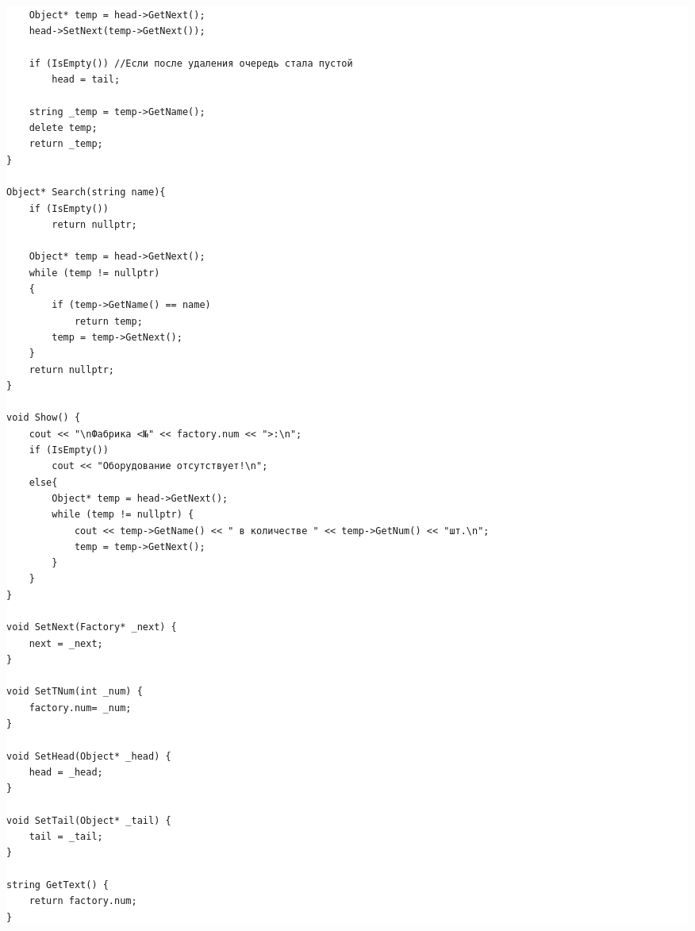 		Object* temp = head->GetNext();
		head->SetNext(temp->GetNext());
		
		if (IsEmpty()) //Если после удаления очередь стала пустой
			head = tail;

		string _temp = temp->GetName();
		delete temp;
		return _temp;
	}

	Object* Search(string name){
		if (IsEmpty())
			return nullptr;
		
		Object* temp = head->GetNext();
		while (temp != nullptr)
		{
			if (temp->GetName() == name)
				return temp;
			temp = temp->GetNext();
		}
		return nullptr;
	}

	void Show() {
		cout << "\nФабрика <№" << factory.num << ">:\n";
		if (IsEmpty())
			cout << "Оборудование отсутствует!\n";
		else{
			Object* temp = head->GetNext();
			while (temp != nullptr) {
				cout << temp->GetName() << " в количестве " << temp->GetNum() << "шт.\n";
				temp = temp->GetNext();
			}
		}
	}

	void SetNext(Factory* _next) {
		next = _next;
	}

	void SetTNum(int _num) {
		factory.num= _num;
	}

	void SetHead(Object* _head) {
		head = _head;
	}

	void SetTail(Object* _tail) {
		tail = _tail;
	}

	string GetText() {
		return factory.num;
	}
